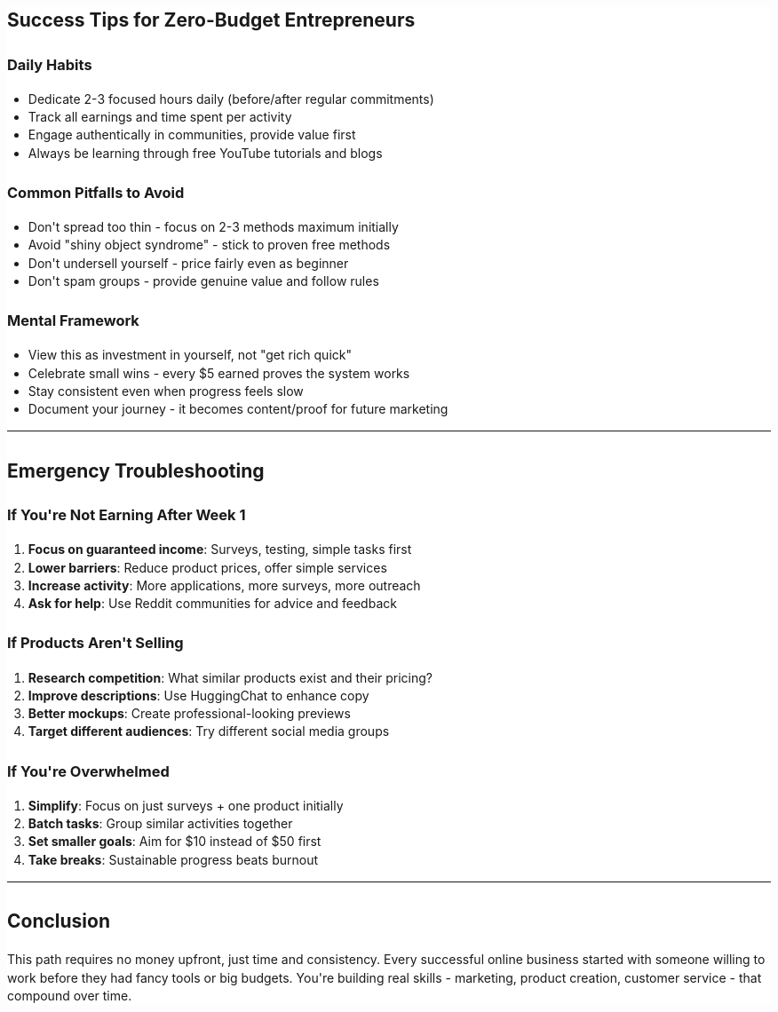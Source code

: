 
## Success Tips for Zero-Budget Entrepreneurs

### Daily Habits
- Dedicate 2-3 focused hours daily (before/after regular commitments)
- Track all earnings and time spent per activity
- Engage authentically in communities, provide value first
- Always be learning through free YouTube tutorials and blogs

### Common Pitfalls to Avoid
- Don't spread too thin - focus on 2-3 methods maximum initially
- Avoid "shiny object syndrome" - stick to proven free methods
- Don't undersell yourself - price fairly even as beginner
- Don't spam groups - provide genuine value and follow rules

### Mental Framework
- View this as investment in yourself, not "get rich quick"
- Celebrate small wins - every $5 earned proves the system works
- Stay consistent even when progress feels slow
- Document your journey - it becomes content/proof for future marketing

---

## Emergency Troubleshooting

### If You're Not Earning After Week 1
1. **Focus on guaranteed income**: Surveys, testing, simple tasks first
2. **Lower barriers**: Reduce product prices, offer simple services
3. **Increase activity**: More applications, more surveys, more outreach
4. **Ask for help**: Use Reddit communities for advice and feedback

### If Products Aren't Selling
1. **Research competition**: What similar products exist and their pricing?
2. **Improve descriptions**: Use HuggingChat to enhance copy
3. **Better mockups**: Create professional-looking previews
4. **Target different audiences**: Try different social media groups

### If You're Overwhelmed
1. **Simplify**: Focus on just surveys + one product initially
2. **Batch tasks**: Group similar activities together
3. **Set smaller goals**: Aim for $10 instead of $50 first
4. **Take breaks**: Sustainable progress beats burnout

---

## Conclusion

This path requires no money upfront, just time and consistency. Every successful online business started with someone willing to work before they had fancy tools or big budgets. You're building real skills - marketing, product creation, customer service - that compound over time.
